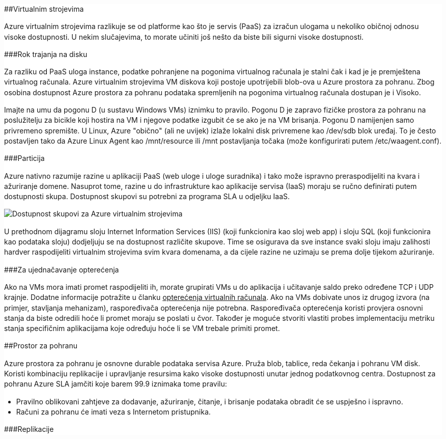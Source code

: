 ##<a name="virtual-machines"></a>Virtualnim strojevima

Azure virtualnim strojevima razlikuje se od platforme kao što je servis (PaaS) za izračun ulogama u nekoliko običnoj odnosu visoke dostupnosti. U nekim slučajevima, to morate učiniti još nešto da biste bili sigurni visoke dostupnosti.

###<a name="disk-durability"></a>Rok trajanja na disku

Za razliku od PaaS uloga instance, podatke pohranjene na pogonima virtualnog računala je stalni čak i kad je je premještena virtualnog računala. Azure virtualnim strojevima VM diskova koji postoje upotrijebili blob-ova u Azure prostora za pohranu. Zbog osobina dostupnost Azure prostora za pohranu podataka spremljenih na pogonima virtualnog računala dostupan je i Visoko.

Imajte na umu da pogonu D (u sustavu Windows VMs) iznimku to pravilo. Pogonu D je zapravo fizičke prostora za pohranu na poslužitelju za bicikle koji hostira na VM i njegove podatke izgubit će se ako je na VM brisanja. Pogonu D namijenjen samo privremeno spremište. U Linux, Azure "obično" (ali ne uvijek) izlaže lokalni disk privremene kao /dev/sdb blok uređaj. To je često postavljen tako da Azure Linux Agent kao /mnt/resource ili /mnt postavljanja točaka (može konfigurirati putem /etc/waagent.conf).

###<a name="partitioning"></a>Particija

Azure nativno razumije razine u aplikaciji PaaS (web uloge i uloge suradnika) i tako može ispravno preraspodijeliti na kvara i ažuriranje domene. Nasuprot tome, razine u do infrastrukture kao aplikacije servisa (IaaS) moraju se ručno definirati putem dostupnosti skupa. Dostupnost skupovi su potrebni za programa SLA u odjeljku IaaS.

![Dostupnost skupovi za Azure virtualnim strojevima](./media/resiliency-technical-guidance-recovery-local-failures/partitioning-2.png)

U prethodnom dijagramu sloju Internet Information Services (IIS) (koji funkcionira kao sloj web app) i sloju SQL (koji funkcionira kao podataka sloju) dodjeljuju se na dostupnost različite skupove. Time se osigurava da sve instance svaki sloju imaju zalihosti hardver raspodijeliti virtualnim strojevima svim kvara domenama, a da cijele razine ne uzimaju se prema dolje tijekom ažuriranje.

###<a name="load-balancing"></a>Za ujednačavanje opterećenja

Ako na VMs mora imati promet raspodijeliti ih, morate grupirati VMs u do aplikacija i učitavanje saldo preko određene TCP i UDP krajnje. Dodatne informacije potražite u članku [opterećenja virtualnih računala](../virtual-machines/virtual-machines-linux-load-balance.md). Ako na VMs dobivate unos iz drugog izvora (na primjer, stavljanja mehanizam), raspoređivača opterećenja nije potrebna. Raspoređivača opterećenja koristi provjera osnovni stanja da biste odredili hoće li promet moraju se poslati u čvor. Također je moguće stvoriti vlastiti probes implementaciju metriku stanja specifičnim aplikacijama koje određuju hoće li se VM trebale primiti promet.

##<a name="storage"></a>Prostor za pohranu

Azure prostora za pohranu je osnovne durable podataka servisa Azure. Pruža blob, tablice, reda čekanja i pohranu VM disk. Koristi kombinaciju replikacije i upravljanje resursima kako visoke dostupnosti unutar jednog podatkovnog centra. Dostupnost za pohranu Azure SLA jamčiti koje barem 99.9 iznimaka tome pravilu:

* Pravilno oblikovani zahtjeve za dodavanje, ažuriranje, čitanje, i brisanje podataka obradit će se uspješno i ispravno.
* Računi za pohranu će imati veza s Internetom pristupnika.

###<a name="replication"></a>Replikacije
